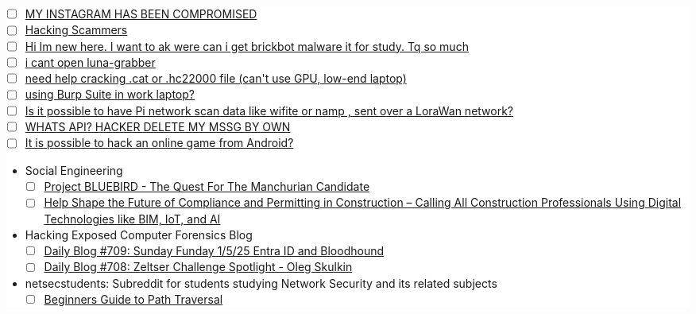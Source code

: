   - [ ] [MY INSTAGRAM HAS BEEN COMPROMISED](https://www.reddit.com/r/HowToHack/comments/1huklt2/my_instagram_has_been_compromised/)
  - [ ] [Hacking Scammers](https://www.reddit.com/r/HowToHack/comments/1hui1k2/hacking_scammers/)
  - [ ] [Hi Im new here. I want to ak were can i get brickbot malware it for study. Tq so much](https://www.reddit.com/r/HowToHack/comments/1hue9p6/hi_im_new_here_i_want_to_ak_were_can_i_get/)
  - [ ] [i cant open luna-grabber](https://www.reddit.com/r/HowToHack/comments/1hu8x3u/i_cant_open_lunagrabber/)
  - [ ] [need help cracking .cat or .hc22000 file (can't use GPU, low-end laptop)](https://www.reddit.com/r/HowToHack/comments/1hu3uks/need_help_cracking_cat_or_hc22000_file_cant_use/)
  - [ ] [using Burp Suite in work laptop?](https://www.reddit.com/r/HowToHack/comments/1hu6ecm/using_burp_suite_in_work_laptop/)
  - [ ] [Is it possible to have Pi network scan data like wifite or namp , sent over a LoraWan network?](https://www.reddit.com/r/HowToHack/comments/1htv8ib/is_it_possible_to_have_pi_network_scan_data_like/)
  - [ ] [WHATS API? HACKER DELETE MY MSSG BY OWN](https://www.reddit.com/r/HowToHack/comments/1hu3r27/whats_api_hacker_delete_my_mssg_by_own/)
  - [ ] [It is possible to hack an online game from Android?](https://www.reddit.com/r/HowToHack/comments/1htsw5k/it_is_possible_to_hack_an_online_game_from_android/)
- Social Engineering
  - [ ] [Project BLUEBIRD - The Quest For The Manchurian Candidate](https://www.reddit.com/r/SocialEngineering/comments/1huh2mr/project_bluebird_the_quest_for_the_manchurian/)
  - [ ] [Help Shape the Future of Compliance and Permitting in Construction – Calling All Construction Professionals Using Digital Technologies like BIM, IoT, and AI](https://www.reddit.com/r/SocialEngineering/comments/1htsu39/help_shape_the_future_of_compliance_and/)
- Hacking Exposed Computer Forensics Blog
  - [ ] [Daily Blog #709: Sunday Funday 1/5/25 Entra ID and Bloodhound](https://www.hecfblog.com/2025/01/daily-blog-709-sunday-funday-1525-entra.html)
  - [ ] [Daily Blog #708: Zeltser Challenge Spotlight - Oleg Skulkin](https://www.hecfblog.com/2025/01/daily-blog-708-zeltser-challenge.html)
- netsecstudents: Subreddit for students studying Network Security and its related subjects
  - [ ] [Beginners Guide to Path Traversal](https://www.reddit.com/r/netsecstudents/comments/1hu6jlj/beginners_guide_to_path_traversal/)
